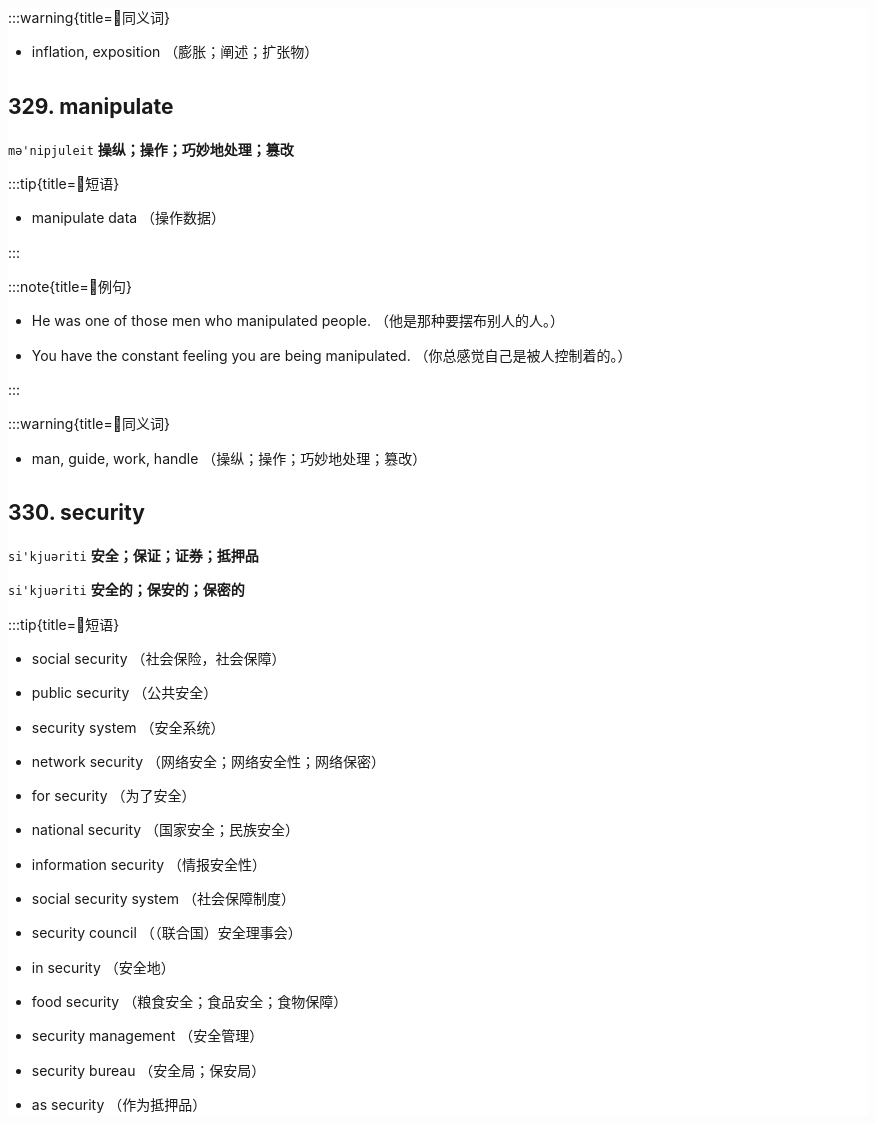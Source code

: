 :::warning{title=🤔同义词}

- inflation, exposition （膨胀；阐述；扩张物）


## 329. manipulate

`mə'nipjuleit`  **操纵；操作；巧妙地处理；篡改**

:::tip{title=🤩短语}

- manipulate data （操作数据）

:::

:::note{title=🎤例句}

- He was one of those men who manipulated people. （他是那种要摆布别人的人。）

- You have the constant feeling you are being manipulated. （你总感觉自己是被人控制着的。）

:::

:::warning{title=🤔同义词}

- man, guide, work, handle （操纵；操作；巧妙地处理；篡改）


## 330. security

`si'kjuəriti`  **安全；保证；证券；抵押品**

`si'kjuəriti`  **安全的；保安的；保密的**

:::tip{title=🤩短语}

- social security （社会保险，社会保障）

- public security （公共安全）

- security system （安全系统）

- network security （网络安全；网络安全性；网络保密）

- for security （为了安全）

- national security （国家安全；民族安全）

- information security （情报安全性）

- social security system （社会保障制度）

- security council （（联合国）安全理事会）

- in security （安全地）

- food security （粮食安全；食品安全；食物保障）

- security management （安全管理）

- security bureau （安全局；保安局）

- as security （作为抵押品）
